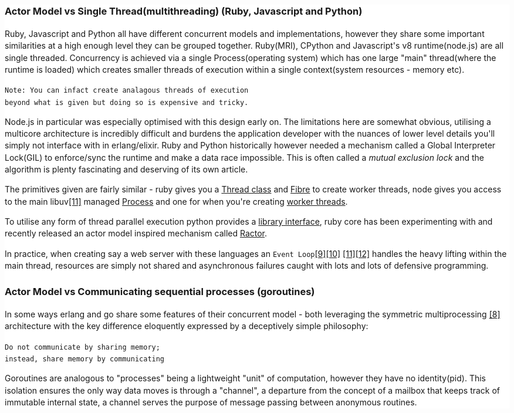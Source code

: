 ### Actor Model vs Single Thread(multithreading) (Ruby, Javascript and Python)
Ruby, Javascript and Python all have different concurrent models and implementations, however they share some important 
similarities at a high enough level they can be grouped together. Ruby(MRI), CPython and Javascript's v8 runtime(node.js)
are all single threaded. Concurrency is achieved via a single Process(operating system) which has one large "main" 
thread(where the runtime is loaded) which creates smaller threads of execution within a single context(system resources - memory etc).

```
Note: You can infact create analagous threads of execution
beyond what is given but doing so is expensive and tricky.
```

Node.js in particular was especially optimised with this design early on. The limitations here are somewhat obvious, utilising 
a multicore architecture is incredibly difficult and burdens the application developer with the nuances of lower level 
details you'll simply not interface with in erlang/elixir. Ruby and Python historically however needed a mechanism called a Global Interpreter Lock(GIL) 
to enforce/sync the runtime and make a data race impossible. This is often called a _mutual exclusion lock_ and the algorithm 
is plenty fascinating and deserving of its own article.

The primitives given are fairly similar - ruby gives you a [Thread class](https://ruby-doc.org/core-3.0.0/Thread.html) 
and [Fibre](https://ruby-doc.org/core-3.0.0/Fiber.html) to create worker threads, node gives you access to the main 
libuv[[11]](#references) managed [Process](https://nodejs.org/api/process.html#process) and one for when you're 
creating [worker threads](https://nodejs.org/api/worker_threads.html).

To utilise any form of thread parallel execution python provides a [library interface](https://docs.python.org/3/library/multiprocessing.html),
ruby core has been experimenting with and recently released an actor model inspired mechanism called [Ractor](https://docs.ruby-lang.org/en/3.0/Ractor.html).

In practice, when creating say a web server with these languages an `Event Loop`[[9]](#references)[[10]](#references)
[[11]](#references)[[12]](#references) handles the heavy lifting within the main thread, resources are simply not shared 
and asynchronous failures caught with lots and lots of defensive programming.

### Actor Model vs Communicating sequential processes (goroutines)
In some ways erlang and go share some features of their concurrent model - both leveraging the symmetric multiprocessing
[[8]](#references) architecture with the key difference eloquently expressed by a deceptively simple philosophy:
```
Do not communicate by sharing memory; 
instead, share memory by communicating
```
Goroutines are analogous to "processes" being a lightweight "unit" of computation, however they have no identity(pid). 
This isolation ensures the only way data moves is through a "channel", a departure from the concept of a mailbox that 
keeps track of immutable internal state, a channel serves the purpose of message passing between anonymous routines.
